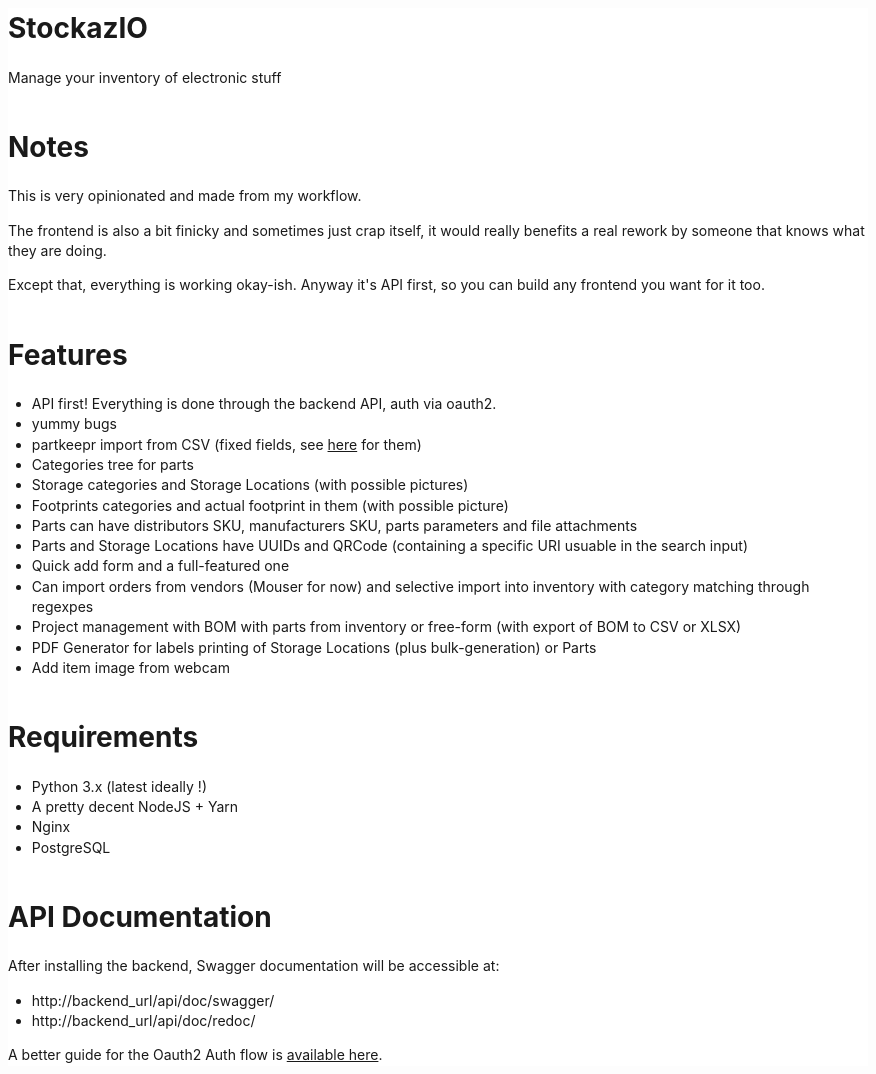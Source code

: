 # StockazIO

Manage your inventory of electronic stuff

# Notes

This is very opinionated and made from my workflow.

The frontend is also a bit finicky and sometimes just crap itself, it would really benefits a real rework by someone that knows what they are doing.

Except that, everything is working okay-ish. Anyway it's API first, so you can build any frontend you want for it too.

# Features

- API first! Everything is done through the backend API, auth via oauth2.
- yummy bugs
- partkeepr import from CSV (fixed fields, see [here](https://github.com/rhaamo/StockazIO/blob/master/api/controllers/part/management/commands/import_partkeepr.py#L14) for them) 
- Categories tree for parts
- Storage categories and Storage Locations (with possible pictures)
- Footprints categories and actual footprint in them (with possible picture)
- Parts can have distributors SKU, manufacturers SKU, parts parameters and file attachments
- Parts and Storage Locations have UUIDs and QRCode (containing a specific URI usuable in the search input)
- Quick add form and a full-featured one
- Can import orders from vendors (Mouser for now) and selective import into inventory with category matching through regexpes
- Project management with BOM with parts from inventory or free-form (with export of BOM to CSV or XLSX)
- PDF Generator for labels printing of Storage Locations (plus bulk-generation) or Parts
- Add item image from webcam

# Requirements
- Python 3.x (latest ideally !)
- A pretty decent NodeJS + Yarn
- Nginx
- PostgreSQL

# API Documentation

After installing the backend, Swagger documentation will be accessible at:
- http://backend_url/api/doc/swagger/
- http://backend_url/api/doc/redoc/

A better guide for the Oauth2 Auth flow is [available here](./oauth2_flow.md).
